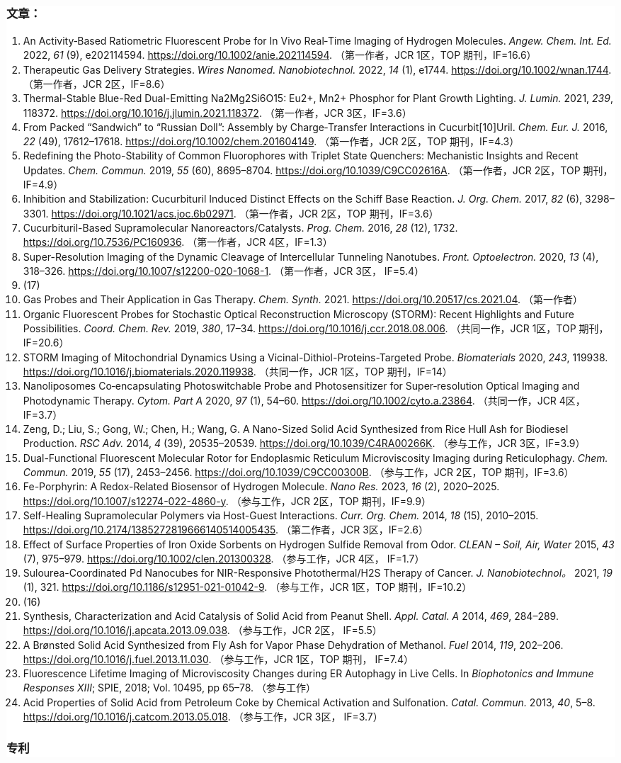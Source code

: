 ### 文章：
1. An Activity‐Based Ratiometric Fluorescent Probe for In Vivo Real‐Time Imaging of Hydrogen Molecules. *Angew. Chem. Int. Ed.* 2022, *61* (9), e202114594. https://doi.org/10.1002/anie.202114594. （第一作者，JCR 1区，TOP 期刊，IF=16.6）
2. Therapeutic Gas Delivery Strategies. *Wires Nanomed. Nanobiotechnol.* 2022, *14* (1), e1744. https://doi.org/10.1002/wnan.1744. （第一作者，JCR 2区，IF=8.6）
3. Thermal-Stable Blue-Red Dual-Emitting Na2Mg2Si6O15: Eu2+, Mn2+ Phosphor for Plant Growth Lighting. *J. Lumin.* 2021, *239*, 118372. https://doi.org/10.1016/j.jlumin.2021.118372. （第一作者，JCR 3区，IF=3.6）
4. From Packed “Sandwich” to “Russian Doll”: Assembly by Charge‐Transfer Interactions in Cucurbit[10]Uril. *Chem. Eur. J.* 2016, *22* (49), 17612–17618. https://doi.org/10.1002/chem.201604149. （第一作者，JCR 2区，TOP 期刊，IF=4.3）
5. Redefining the Photo-Stability of Common Fluorophores with Triplet State Quenchers: Mechanistic Insights and Recent Updates. *Chem. Commun.* 2019, *55* (60), 8695–8704. https://doi.org/10.1039/C9CC02616A. （第一作者，JCR 2区，TOP 期刊，IF=4.9）
6. Inhibition and Stabilization: Cucurbituril Induced Distinct Effects on the Schiff Base Reaction. *J. Org. Chem.* 2017, *82* (6), 3298–3301. https://doi.org/10.1021/acs.joc.6b02971. （第一作者，JCR 2区，TOP 期刊，IF=3.6）
7. Cucurbituril-Based Supramolecular Nanoreactors/Catalysts. *Prog. Chem.* 2016, *28* (12), 1732. https://doi.org/10.7536/PC160936. （第一作者，JCR 4区，IF=1.3）
8. Super-Resolution Imaging of the Dynamic Cleavage of Intercellular Tunneling Nanotubes. *Front. Optoelectron.* 2020, *13* (4), 318–326. https://doi.org/10.1007/s12200-020-1068-1. （第一作者，JCR 3区， IF=5.4）
9. (17)
10. Gas Probes and Their Application in Gas Therapy. *Chem. Synth.* 2021. https://doi.org/10.20517/cs.2021.04. （第一作者）
11. Organic Fluorescent Probes for Stochastic Optical Reconstruction Microscopy (STORM): Recent Highlights and Future Possibilities. *Coord. Chem. Rev.* 2019, *380*, 17–34. https://doi.org/10.1016/j.ccr.2018.08.006. （共同一作，JCR 1区，TOP 期刊， IF=20.6）
12. STORM Imaging of Mitochondrial Dynamics Using a Vicinal-Dithiol-Proteins-Targeted Probe. *Biomaterials* 2020, *243*, 119938. https://doi.org/10.1016/j.biomaterials.2020.119938. （共同一作，JCR 1区，TOP 期刊，IF=14）
13. Nanoliposomes Co‐encapsulating Photoswitchable Probe and Photosensitizer for Super‐resolution Optical Imaging and Photodynamic Therapy. *Cytom. Part A* 2020, *97* (1), 54–60. https://doi.org/10.1002/cyto.a.23864. （共同一作，JCR 4区， IF=3.7）
14. Zeng, D.; Liu, S.; Gong, W.; Chen, H.; Wang, G. A Nano-Sized Solid Acid Synthesized from Rice Hull Ash for Biodiesel Production. *RSC Adv.* 2014, *4* (39), 20535–20539. https://doi.org/10.1039/C4RA00266K. （参与工作，JCR 3区，IF=3.9）
15. Dual-Functional Fluorescent Molecular Rotor for Endoplasmic Reticulum Microviscosity Imaging during Reticulophagy. *Chem. Commun.* 2019, *55* (17), 2453–2456. https://doi.org/10.1039/C9CC00300B. （参与工作，JCR 2区，TOP 期刊，IF=3.6）
16. Fe-Porphyrin: A Redox-Related Biosensor of Hydrogen Molecule. *Nano Res.* 2023, *16* (2), 2020–2025. https://doi.org/10.1007/s12274-022-4860-y. （参与工作，JCR 2区，TOP 期刊，IF=9.9）
17. Self-Healing Supramolecular Polymers via Host-Guest Interactions. *Curr. Org. Chem.* 2014, *18* (15), 2010–2015. https://doi.org/10.2174/1385272819666140514005435. （第二作者，JCR 3区，IF=2.6）
18. Effect of Surface Properties of Iron Oxide Sorbents on Hydrogen Sulfide Removal from Odor. *CLEAN – Soil, Air, Water* 2015, *43* (7), 975–979. https://doi.org/10.1002/clen.201300328. （参与工作，JCR 4区， IF=1.7）
19. Sulourea-Coordinated Pd Nanocubes for NIR-Responsive Photothermal/H2S Therapy of Cancer. *J. Nanobiotechnol。* 2021, *19* (1), 321. https://doi.org/10.1186/s12951-021-01042-9. （参与工作，JCR 1区，TOP 期刊，IF=10.2）
20. (16)
21. Synthesis, Characterization and Acid Catalysis of Solid Acid from Peanut Shell. *Appl. Catal. A* 2014, *469*, 284–289. https://doi.org/10.1016/j.apcata.2013.09.038. （参与工作，JCR 2区， IF=5.5）
22. A Brønsted Solid Acid Synthesized from Fly Ash for Vapor Phase Dehydration of Methanol. *Fuel* 2014, *119*, 202–206. https://doi.org/10.1016/j.fuel.2013.11.030. （参与工作，JCR 1区，TOP 期刊， IF=7.4）
23. Fluorescence Lifetime Imaging of Microviscosity Changes during ER Autophagy in Live Cells. In *Biophotonics and Immune Responses XIII*; SPIE, 2018; Vol. 10495, pp 65–78. （参与工作）
24. Acid Properties of Solid Acid from Petroleum Coke by Chemical Activation and Sulfonation. *Catal. Commun.* 2013, *40*, 5–8. https://doi.org/10.1016/j.catcom.2013.05.018. （参与工作，JCR 3区， IF=3.7）
### 专利
